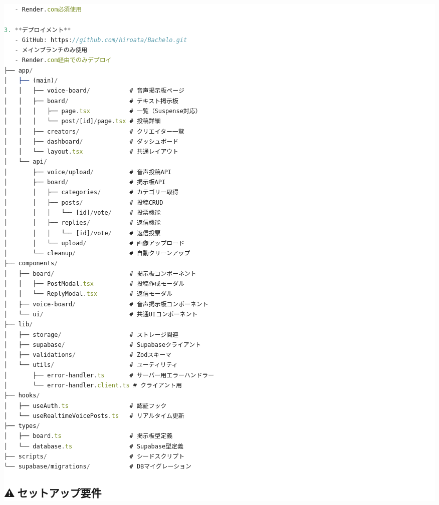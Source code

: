 ```typescript
   - Render.com必須使用

3. **デプロイメント**
   - GitHub: https://github.com/hiroata/Bachelo.git
   - メインブランチのみ使用
   - Render.com経由でのみデプロイ
├── app/
│   ├── (main)/
│   │   ├── voice-board/           # 音声掲示板ページ
│   │   ├── board/                 # テキスト掲示板
│   │   │   ├── page.tsx           # 一覧（Suspense対応）
│   │   │   └── post/[id]/page.tsx # 投稿詳細
│   │   ├── creators/              # クリエイター一覧
│   │   ├── dashboard/             # ダッシュボード
│   │   └── layout.tsx             # 共通レイアウト
│   └── api/
│       ├── voice/upload/          # 音声投稿API
│       ├── board/                 # 掲示板API
│       │   ├── categories/        # カテゴリー取得
│       │   ├── posts/             # 投稿CRUD
│       │   │   └── [id]/vote/     # 投票機能
│       │   ├── replies/           # 返信機能
│       │   │   └── [id]/vote/     # 返信投票
│       │   └── upload/            # 画像アップロード
│       └── cleanup/               # 自動クリーンアップ
├── components/
│   ├── board/                     # 掲示板コンポーネント
│   │   ├── PostModal.tsx          # 投稿作成モーダル
│   │   └── ReplyModal.tsx         # 返信モーダル
│   ├── voice-board/               # 音声掲示板コンポーネント
│   └── ui/                        # 共通UIコンポーネント
├── lib/
│   ├── storage/                   # ストレージ関連
│   ├── supabase/                  # Supabaseクライアント
│   ├── validations/               # Zodスキーマ
│   └── utils/                     # ユーティリティ
│       ├── error-handler.ts       # サーバー用エラーハンドラー
│       └── error-handler.client.ts # クライアント用
├── hooks/
│   ├── useAuth.ts                 # 認証フック
│   └── useRealtimeVoicePosts.ts   # リアルタイム更新
├── types/
│   ├── board.ts                   # 掲示板型定義
│   └── database.ts                # Supabase型定義
├── scripts/                       # シードスクリプト
└── supabase/migrations/           # DBマイグレーション
```

## ⚠️ セットアップ要件
